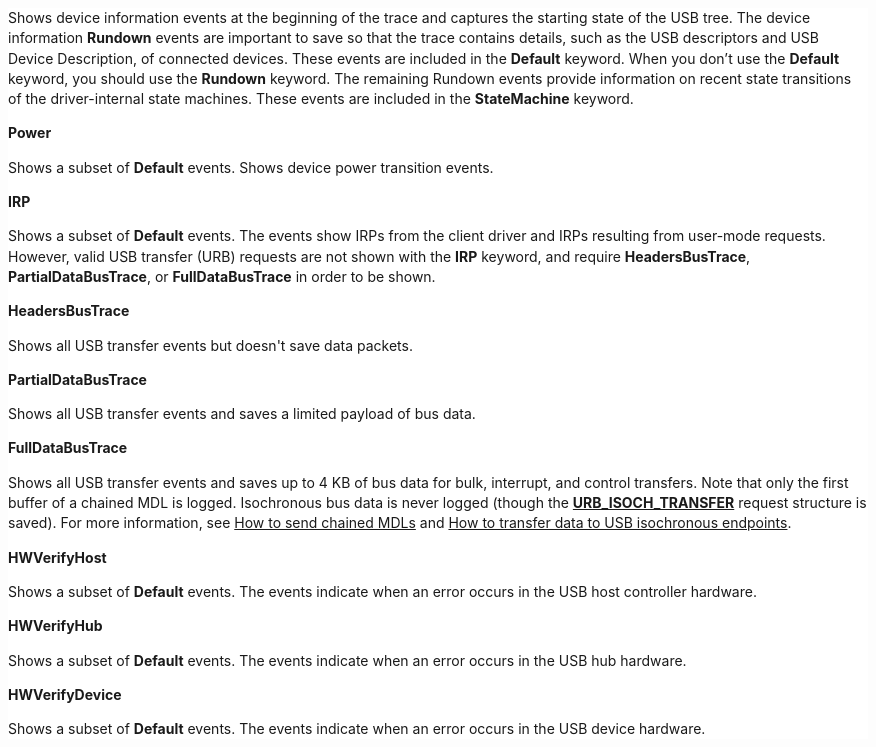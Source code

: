 <td><p>Shows device information events at the beginning of the trace and captures the starting state of the USB tree. The device information <strong>Rundown</strong> events are important to save so that the trace contains details, such as the USB descriptors and USB Device Description, of connected devices. These events are included in the <strong>Default</strong> keyword. When you don’t use the <strong>Default</strong> keyword, you should use the <strong>Rundown</strong> keyword. The remaining Rundown events provide information on recent state transitions of the driver-internal state machines. These events are included in the <strong>StateMachine</strong> keyword.</p></td>
</tr>
<tr class="even">
<td><p><strong>Power</strong></p></td>
<td><p>Shows a subset of <strong>Default</strong> events. Shows device power transition events.</p></td>
</tr>
<tr class="odd">
<td><p><strong>IRP</strong></p></td>
<td><p>Shows a subset of <strong>Default</strong> events. The events show IRPs from the client driver and IRPs resulting from user-mode requests. However, valid USB transfer (URB) requests are not shown with the <strong>IRP</strong> keyword, and require <strong>HeadersBusTrace</strong>, <strong>PartialDataBusTrace</strong>, or <strong>FullDataBusTrace</strong> in order to be shown.</p></td>
</tr>
<tr class="even">
<td><p><strong>HeadersBusTrace</strong></p></td>
<td><p>Shows all USB transfer events but doesn't save data packets.</p></td>
</tr>
<tr class="odd">
<td><p><strong>PartialDataBusTrace</strong></p></td>
<td><p>Shows all USB transfer events and saves a limited payload of bus data.</p></td>
</tr>
<tr class="even">
<td><p><strong>FullDataBusTrace</strong></p></td>
<td><p>Shows all USB transfer events and saves up to 4 KB of bus data for bulk, interrupt, and control transfers. Note that only the first buffer of a chained MDL is logged. Isochronous bus data is never logged (though the <a href="/windows-hardware/drivers/ddi/usb/ns-usb-_urb_isoch_transfer" data-raw-source="[&lt;strong&gt;URB_ISOCH_TRANSFER&lt;/strong&gt;](/windows-hardware/drivers/ddi/usb/ns-usb-_urb_isoch_transfer)"><strong>URB_ISOCH_TRANSFER</strong></a> request structure is saved). For more information, see <a href="how-to-send-chained-mdls.md" data-raw-source="[How to send chained MDLs](how-to-send-chained-mdls.md)">How to send chained MDLs</a> and <a href="transfer-data-to-isochronous-endpoints.md" data-raw-source="[How to transfer data to USB isochronous endpoints](transfer-data-to-isochronous-endpoints.md)">How to transfer data to USB isochronous endpoints</a>.</p></td>
</tr>
<tr class="odd">
<td><p><strong>HWVerifyHost</strong></p></td>
<td><p>Shows a subset of <strong>Default</strong> events. The events indicate when an error occurs in the USB host controller hardware.</p></td>
</tr>
<tr class="even">
<td><p><strong>HWVerifyHub</strong></p></td>
<td><p>Shows a subset of <strong>Default</strong> events. The events indicate when an error occurs in the USB hub hardware.</p></td>
</tr>
<tr class="odd">
<td><p><strong>HWVerifyDevice</strong></p></td>
<td><p>Shows a subset of <strong>Default</strong> events. The events indicate when an error occurs in the USB device hardware.</p></td>
</tr>
</tbody>
</table>
